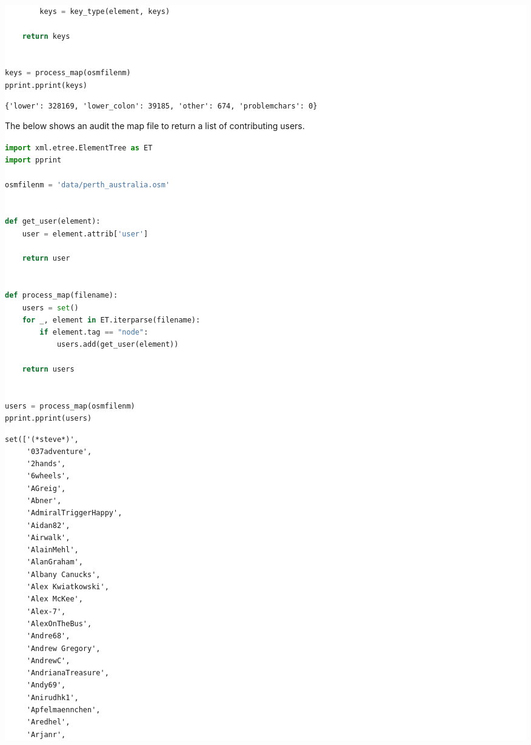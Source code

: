 ```python
        keys = key_type(element, keys)
        
    return keys


keys = process_map(osmfilenm)
pprint.pprint(keys)
```

    {'lower': 328169, 'lower_colon': 39185, 'other': 674, 'problemchars': 0}
    

The below shows an audit the map file to return a list of contributing users.


```python
import xml.etree.ElementTree as ET
import pprint

osmfilenm = 'data/perth_australia.osm'


def get_user(element):
    user = element.attrib['user']
    
    return user


def process_map(filename):
    users = set()
    for _, element in ET.iterparse(filename):
        if element.tag == "node":
            users.add(get_user(element))
            
    return users


users = process_map(osmfilenm)
pprint.pprint(users)
```

    set(['(*steve*)',
         '037adventure',
         '2hands',
         '6wheels',
         'AGreig',
         'Abner',
         'AdmiralTriggerHappy',
         'Aidan82',
         'Airwalk',
         'AlainMehl',
         'AlanGraham',
         'Albany Canucks',
         'Alex Kwiatkowski',
         'Alex McKee',
         'Alex-7',
         'AlexOnTheBus',
         'Andre68',
         'Andrew Gregory',
         'AndrewC',
         'AndrianaTreasure',
         'Andy69',
         'Anirudhk1',
         'Apfelmaennchen',
         'Aredhel',
         'Arjanr',
